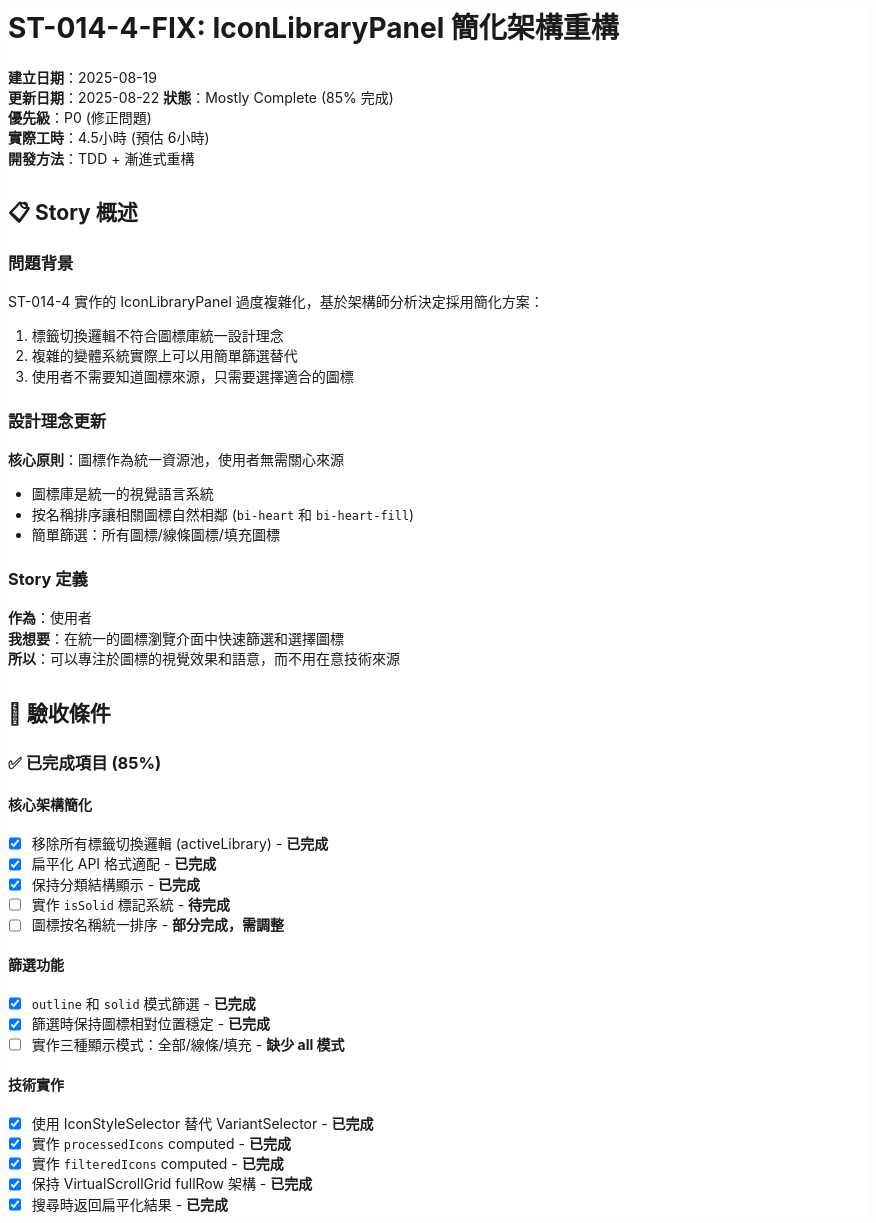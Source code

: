 # ST-014-4-FIX: IconLibraryPanel 簡化架構重構

**建立日期**：2025-08-19  
**更新日期**：2025-08-22
**狀態**：Mostly Complete (85% 完成)  
**優先級**：P0 (修正問題)  
**實際工時**：4.5小時 (預估 6小時)  
**開發方法**：TDD + 漸進式重構

## 📋 Story 概述

### 問題背景

ST-014-4 實作的 IconLibraryPanel 過度複雜化，基於架構師分析決定採用簡化方案：
1. 標籤切換邏輯不符合圖標庫統一設計理念
2. 複雜的變體系統實際上可以用簡單篩選替代
3. 使用者不需要知道圖標來源，只需要選擇適合的圖標

### 設計理念更新

**核心原則**：圖標作為統一資源池，使用者無需關心來源
- 圖標庫是統一的視覺語言系統
- 按名稱排序讓相關圖標自然相鄰 (`bi-heart` 和 `bi-heart-fill`)
- 簡單篩選：所有圖標/線條圖標/填充圖標

### Story 定義

**作為**：使用者  
**我想要**：在統一的圖標瀏覽介面中快速篩選和選擇圖標  
**所以**：可以專注於圖標的視覺效果和語意，而不用在意技術來源

## 🎯 驗收條件

### ✅ 已完成項目 (85%)

#### 核心架構簡化
- [x] 移除所有標籤切換邏輯 (activeLibrary) - **已完成**
- [x] 扁平化 API 格式適配 - **已完成**
- [x] 保持分類結構顯示 - **已完成**
- [ ] 實作 `isSolid` 標記系統 - **待完成**
- [ ] 圖標按名稱統一排序 - **部分完成，需調整**

#### 篩選功能  
- [x] `outline` 和 `solid` 模式篩選 - **已完成**
- [x] 篩選時保持圖標相對位置穩定 - **已完成**
- [ ] 實作三種顯示模式：全部/線條/填充 - **缺少 all 模式**

#### 技術實作
- [x] 使用 IconStyleSelector 替代 VariantSelector - **已完成**
- [x] 實作 `processedIcons` computed - **已完成**
- [x] 實作 `filteredIcons` computed - **已完成**
- [x] 保持 VirtualScrollGrid fullRow 架構 - **已完成**
- [x] 搜尋時返回扁平化結果 - **已完成**

